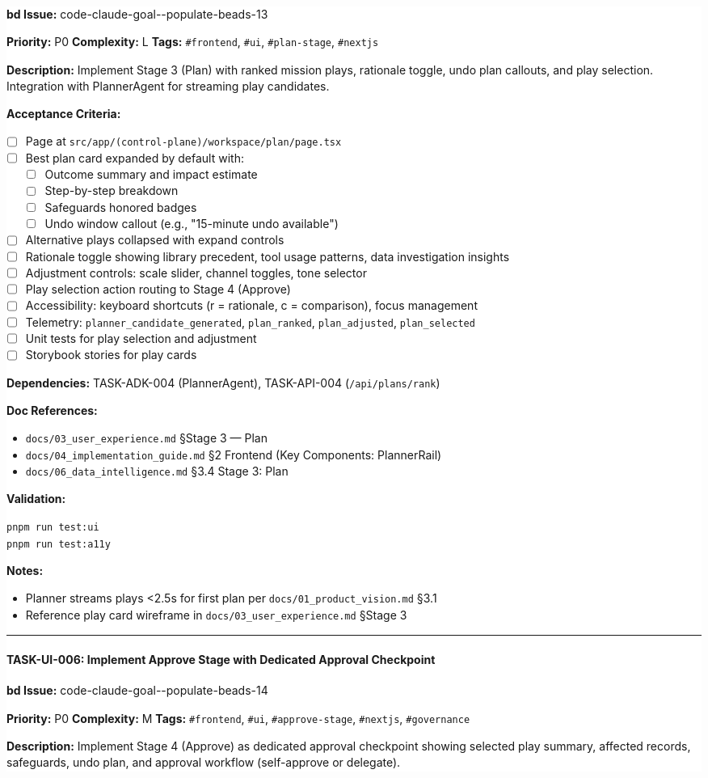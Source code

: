 **bd Issue:** code-claude-goal--populate-beads-13

**Priority:** P0
**Complexity:** L
**Tags:** `#frontend`, `#ui`, `#plan-stage`, `#nextjs`

**Description:**
Implement Stage 3 (Plan) with ranked mission plays, rationale toggle, undo plan callouts, and play selection. Integration with PlannerAgent for streaming play candidates.

**Acceptance Criteria:**
- [ ] Page at `src/app/(control-plane)/workspace/plan/page.tsx`
- [ ] Best plan card expanded by default with:
  - [ ] Outcome summary and impact estimate
  - [ ] Step-by-step breakdown
  - [ ] Safeguards honored badges
  - [ ] Undo window callout (e.g., "15-minute undo available")
- [ ] Alternative plays collapsed with expand controls
- [ ] Rationale toggle showing library precedent, tool usage patterns, data investigation insights
- [ ] Adjustment controls: scale slider, channel toggles, tone selector
- [ ] Play selection action routing to Stage 4 (Approve)
- [ ] Accessibility: keyboard shortcuts (r = rationale, c = comparison), focus management
- [ ] Telemetry: `planner_candidate_generated`, `plan_ranked`, `plan_adjusted`, `plan_selected`
- [ ] Unit tests for play selection and adjustment
- [ ] Storybook stories for play cards

**Dependencies:** TASK-ADK-004 (PlannerAgent), TASK-API-004 (`/api/plans/rank`)

**Doc References:**
- `docs/03_user_experience.md` §Stage 3 — Plan
- `docs/04_implementation_guide.md` §2 Frontend (Key Components: PlannerRail)
- `docs/06_data_intelligence.md` §3.4 Stage 3: Plan

**Validation:**
```bash
pnpm run test:ui
pnpm run test:a11y
```

**Notes:**
- Planner streams plays <2.5s for first plan per `docs/01_product_vision.md` §3.1
- Reference play card wireframe in `docs/03_user_experience.md` §Stage 3

---

#### TASK-UI-006: Implement Approve Stage with Dedicated Approval Checkpoint

**bd Issue:** code-claude-goal--populate-beads-14

**Priority:** P0
**Complexity:** M
**Tags:** `#frontend`, `#ui`, `#approve-stage`, `#nextjs`, `#governance`

**Description:**
Implement Stage 4 (Approve) as dedicated approval checkpoint showing selected play summary, affected records, safeguards, undo plan, and approval workflow (self-approve or delegate).
